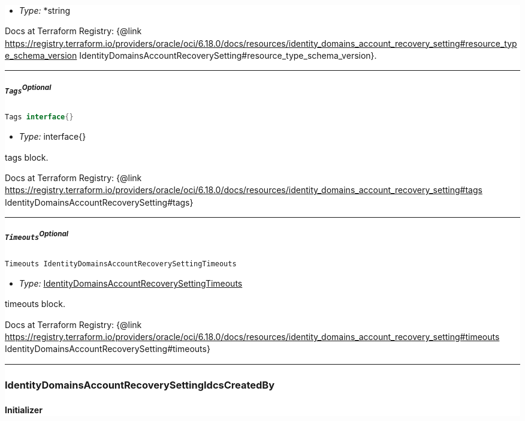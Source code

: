 - *Type:* *string

Docs at Terraform Registry: {@link https://registry.terraform.io/providers/oracle/oci/6.18.0/docs/resources/identity_domains_account_recovery_setting#resource_type_schema_version IdentityDomainsAccountRecoverySetting#resource_type_schema_version}.

---

##### `Tags`<sup>Optional</sup> <a name="Tags" id="rhizo-co-terraform-provider-oci.identityDomainsAccountRecoverySetting.IdentityDomainsAccountRecoverySettingConfig.property.tags"></a>

```go
Tags interface{}
```

- *Type:* interface{}

tags block.

Docs at Terraform Registry: {@link https://registry.terraform.io/providers/oracle/oci/6.18.0/docs/resources/identity_domains_account_recovery_setting#tags IdentityDomainsAccountRecoverySetting#tags}

---

##### `Timeouts`<sup>Optional</sup> <a name="Timeouts" id="rhizo-co-terraform-provider-oci.identityDomainsAccountRecoverySetting.IdentityDomainsAccountRecoverySettingConfig.property.timeouts"></a>

```go
Timeouts IdentityDomainsAccountRecoverySettingTimeouts
```

- *Type:* <a href="#rhizo-co-terraform-provider-oci.identityDomainsAccountRecoverySetting.IdentityDomainsAccountRecoverySettingTimeouts">IdentityDomainsAccountRecoverySettingTimeouts</a>

timeouts block.

Docs at Terraform Registry: {@link https://registry.terraform.io/providers/oracle/oci/6.18.0/docs/resources/identity_domains_account_recovery_setting#timeouts IdentityDomainsAccountRecoverySetting#timeouts}

---

### IdentityDomainsAccountRecoverySettingIdcsCreatedBy <a name="IdentityDomainsAccountRecoverySettingIdcsCreatedBy" id="rhizo-co-terraform-provider-oci.identityDomainsAccountRecoverySetting.IdentityDomainsAccountRecoverySettingIdcsCreatedBy"></a>

#### Initializer <a name="Initializer" id="rhizo-co-terraform-provider-oci.identityDomainsAccountRecoverySetting.IdentityDomainsAccountRecoverySettingIdcsCreatedBy.Initializer"></a>
